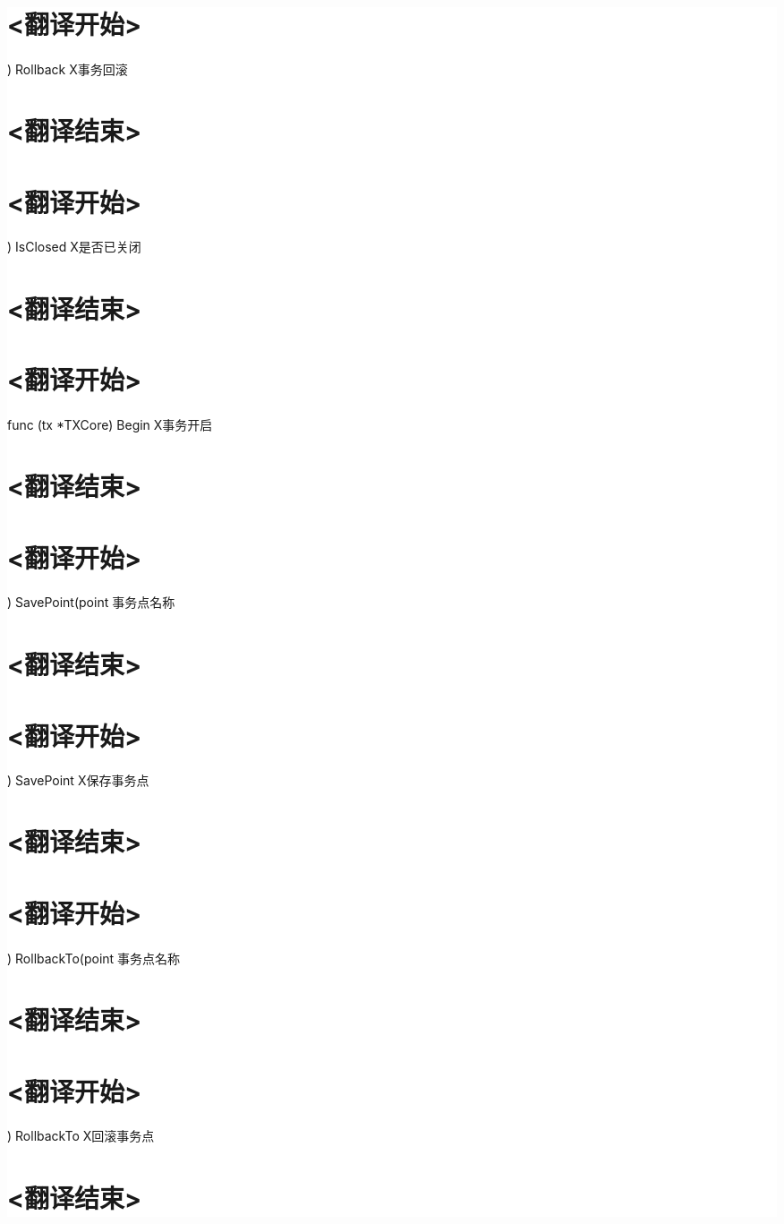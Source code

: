 # <翻译开始>
) Rollback
X事务回滚
# <翻译结束>

# <翻译开始>
) IsClosed
X是否已关闭
# <翻译结束>

# <翻译开始>
func (tx *TXCore) Begin
X事务开启
# <翻译结束>

# <翻译开始>
) SavePoint(point
事务点名称
# <翻译结束>

# <翻译开始>
) SavePoint
X保存事务点
# <翻译结束>

# <翻译开始>
) RollbackTo(point
事务点名称
# <翻译结束>

# <翻译开始>
) RollbackTo
X回滚事务点
# <翻译结束>
